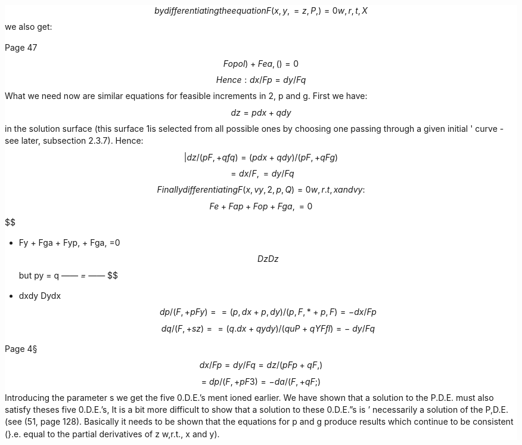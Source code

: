 $$
by differentiating the equation F(x, y, =z, P, ) = 0 w,r,t, X
$$
we also get:



Page 47
$$
Fopol) + Fea, () = 0
$$
$$
Hence: dx/Fp = dy/Fq
$$
What we need now are similar equations for feasible
increments in 2, p and g. First we have:
$$
dz = p dx + q dy
$$
in the solution surface (this surface 1is selected from all
possible ones by choosing one passing through a given initial '
curve - see later, subsection 2.3.7). Hence:
$$
| dz/(pF, + qfq) = (p dx + q dy)/(pF, + qFg)
$$
$$
= dx/F, = dy/Fq
$$
$$
Finally differentiating F(x, vy, 2, p, Q) = 0 w,r.t, x and vy:
$$
$$
Fe + Fap + Fop + Fga, =0
$$
$$
- Fy + Fga + Fyp, + Fga, =0
$$
Dz Dz
$$
but py = q —_— = —_—
$$
* dxdy Dydx
$$
dp/(F,+pFy) = = (p,dx + p,dy)/(p,F, *+ p,F) = - dx/Fp
$$
$$
dq/(F,+sz) = = (q.dx + qydy)/(quP + qYFﬂ) = -~ dy/Fq
$$



Page 4§
$$
dx/Fp = dy/Fq = dz/(pFp + qF,)
$$
$$
= ~dp/(F, + pF3) = - da/(F, + qF;)
$$
Introducing the parameter s we get the five 0.D.E.’s
ment ioned earlier. We have shown that a solution to the
P.D.E. must also satisfy theses five 0.D.E.’s, It is a bit
more difficult to show that a solution to these 0.D.E.”s is ’
necessarily a solution of the P,D.E. (see (51, page 128).
Basically it needs to be shown that the equations for p and g
produce results which continue to be consistent (}.e. equal
to the partial derivatives of z w,r.t., x and y).